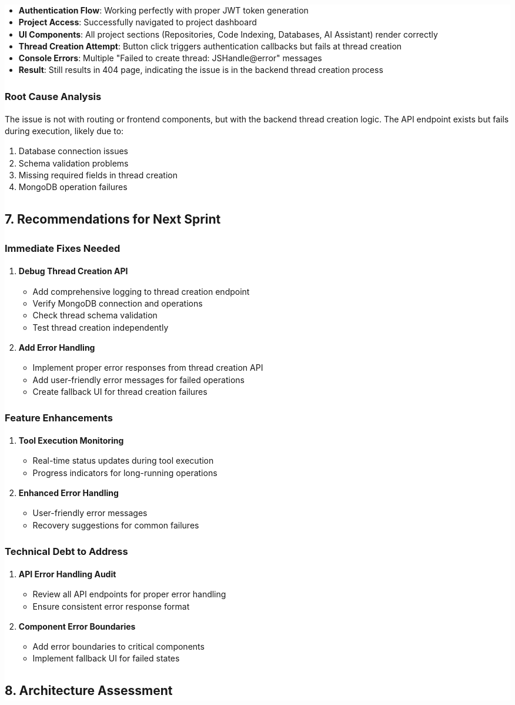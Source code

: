 - **Authentication Flow**: Working perfectly with proper JWT token generation
- **Project Access**: Successfully navigated to project dashboard
- **UI Components**: All project sections (Repositories, Code Indexing, Databases, AI Assistant) render correctly
- **Thread Creation Attempt**: Button click triggers authentication callbacks but fails at thread creation
- **Console Errors**: Multiple "Failed to create thread: JSHandle@error" messages
- **Result**: Still results in 404 page, indicating the issue is in the backend thread creation process

### Root Cause Analysis
The issue is not with routing or frontend components, but with the backend thread creation logic. The API endpoint exists but fails during execution, likely due to:
1. Database connection issues
2. Schema validation problems
3. Missing required fields in thread creation
4. MongoDB operation failures

## 7. Recommendations for Next Sprint

### Immediate Fixes Needed
1. **Debug Thread Creation API**
   - Add comprehensive logging to thread creation endpoint
   - Verify MongoDB connection and operations
   - Check thread schema validation
   - Test thread creation independently

2. **Add Error Handling**
   - Implement proper error responses from thread creation API
   - Add user-friendly error messages for failed operations
   - Create fallback UI for thread creation failures

### Feature Enhancements
1. **Tool Execution Monitoring**
   - Real-time status updates during tool execution
   - Progress indicators for long-running operations

2. **Enhanced Error Handling**
   - User-friendly error messages
   - Recovery suggestions for common failures

### Technical Debt to Address
1. **API Error Handling Audit**
   - Review all API endpoints for proper error handling
   - Ensure consistent error response format

2. **Component Error Boundaries**
   - Add error boundaries to critical components
   - Implement fallback UI for failed states

## 8. Architecture Assessment
